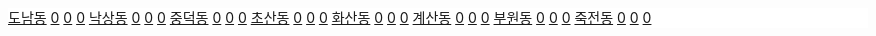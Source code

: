 
  <tr class="item">
    <td><a href="경상북도상주시도남동">도남동</a></td>
    <td><a href="경상북도상주시도남동">0</a></td>
    <td><a href="경상북도상주시도남동">0</a></td>
    <td><a href="경상북도상주시도남동">0</a></td>
  </tr>
    

  <tr class="item">
    <td><a href="경상북도상주시낙상동">낙상동</a></td>
    <td><a href="경상북도상주시낙상동">0</a></td>
    <td><a href="경상북도상주시낙상동">0</a></td>
    <td><a href="경상북도상주시낙상동">0</a></td>
  </tr>
    

  <tr class="item">
    <td><a href="경상북도상주시중덕동">중덕동</a></td>
    <td><a href="경상북도상주시중덕동">0</a></td>
    <td><a href="경상북도상주시중덕동">0</a></td>
    <td><a href="경상북도상주시중덕동">0</a></td>
  </tr>
    

  <tr class="item">
    <td><a href="경상북도상주시초산동">초산동</a></td>
    <td><a href="경상북도상주시초산동">0</a></td>
    <td><a href="경상북도상주시초산동">0</a></td>
    <td><a href="경상북도상주시초산동">0</a></td>
  </tr>
    

  <tr class="item">
    <td><a href="경상북도상주시화산동">화산동</a></td>
    <td><a href="경상북도상주시화산동">0</a></td>
    <td><a href="경상북도상주시화산동">0</a></td>
    <td><a href="경상북도상주시화산동">0</a></td>
  </tr>
    

  <tr class="item">
    <td><a href="경상북도상주시계산동">계산동</a></td>
    <td><a href="경상북도상주시계산동">0</a></td>
    <td><a href="경상북도상주시계산동">0</a></td>
    <td><a href="경상북도상주시계산동">0</a></td>
  </tr>
    

  <tr class="item">
    <td><a href="경상북도상주시부원동">부원동</a></td>
    <td><a href="경상북도상주시부원동">0</a></td>
    <td><a href="경상북도상주시부원동">0</a></td>
    <td><a href="경상북도상주시부원동">0</a></td>
  </tr>
    

  <tr class="item">
    <td><a href="경상북도상주시죽전동">죽전동</a></td>
    <td><a href="경상북도상주시죽전동">0</a></td>
    <td><a href="경상북도상주시죽전동">0</a></td>
    <td><a href="경상북도상주시죽전동">0</a></td>
  </tr>
    